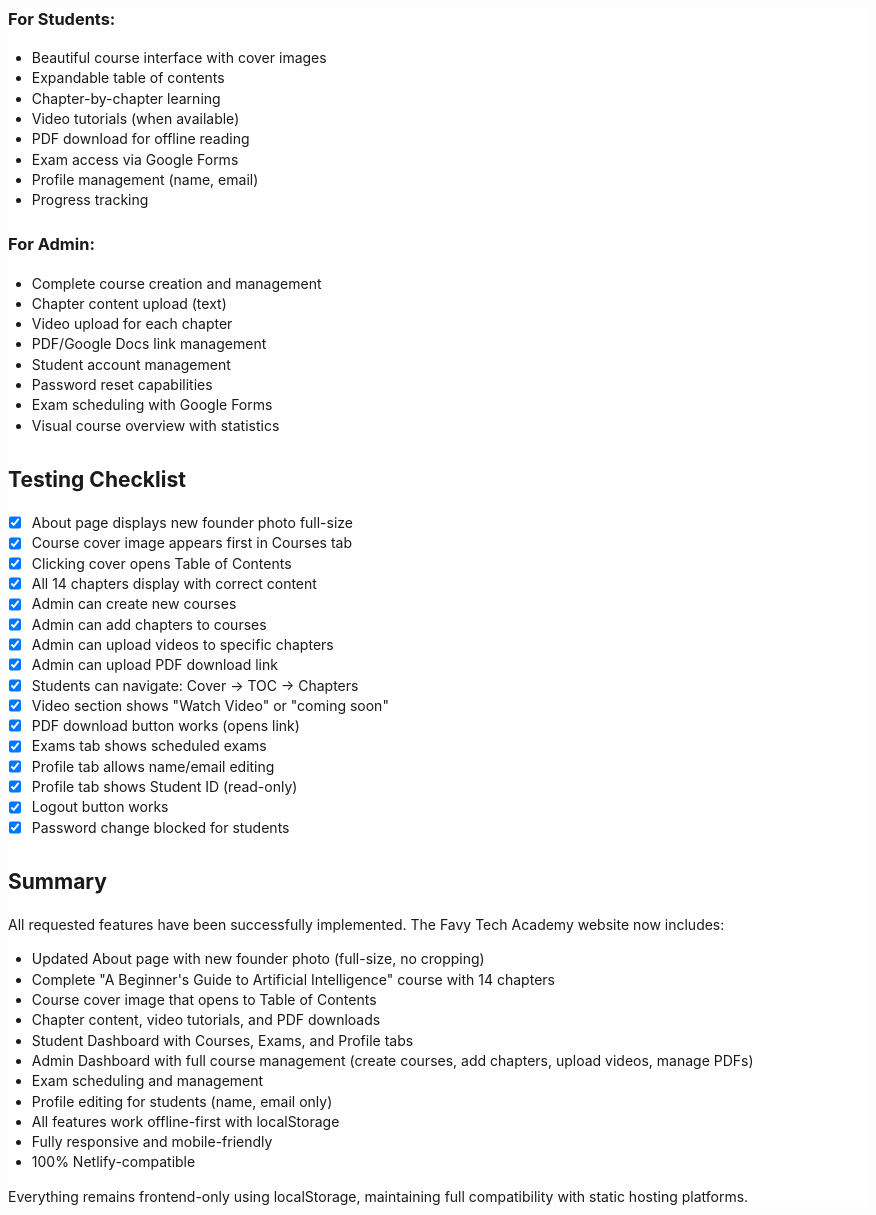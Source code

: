 ### For Students:
- Beautiful course interface with cover images
- Expandable table of contents
- Chapter-by-chapter learning
- Video tutorials (when available)
- PDF download for offline reading
- Exam access via Google Forms
- Profile management (name, email)
- Progress tracking

### For Admin:
- Complete course creation and management
- Chapter content upload (text)
- Video upload for each chapter
- PDF/Google Docs link management
- Student account management
- Password reset capabilities
- Exam scheduling with Google Forms
- Visual course overview with statistics

## Testing Checklist
- [x] About page displays new founder photo full-size
- [x] Course cover image appears first in Courses tab
- [x] Clicking cover opens Table of Contents
- [x] All 14 chapters display with correct content
- [x] Admin can create new courses
- [x] Admin can add chapters to courses
- [x] Admin can upload videos to specific chapters
- [x] Admin can upload PDF download link
- [x] Students can navigate: Cover → TOC → Chapters
- [x] Video section shows "Watch Video" or "coming soon"
- [x] PDF download button works (opens link)
- [x] Exams tab shows scheduled exams
- [x] Profile tab allows name/email editing
- [x] Profile tab shows Student ID (read-only)
- [x] Logout button works
- [x] Password change blocked for students

## Summary
All requested features have been successfully implemented. The Favy Tech Academy website now includes:
- Updated About page with new founder photo (full-size, no cropping)
- Complete "A Beginner's Guide to Artificial Intelligence" course with 14 chapters
- Course cover image that opens to Table of Contents
- Chapter content, video tutorials, and PDF downloads
- Student Dashboard with Courses, Exams, and Profile tabs
- Admin Dashboard with full course management (create courses, add chapters, upload videos, manage PDFs)
- Exam scheduling and management
- Profile editing for students (name, email only)
- All features work offline-first with localStorage
- Fully responsive and mobile-friendly
- 100% Netlify-compatible

Everything remains frontend-only using localStorage, maintaining full compatibility with static hosting platforms.
